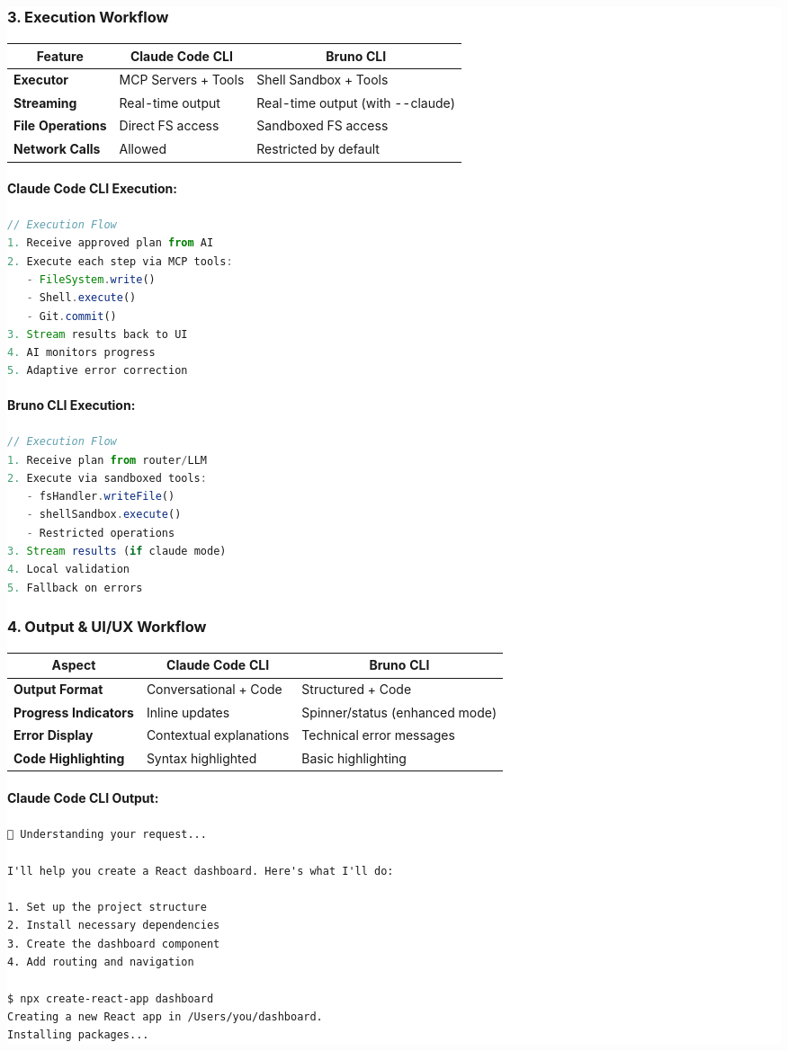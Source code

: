 ### 3. Execution Workflow

| Feature | Claude Code CLI | Bruno CLI |
|---------|-----------------|-----------|
| **Executor** | MCP Servers + Tools | Shell Sandbox + Tools |
| **Streaming** | Real-time output | Real-time output (with --claude) |
| **File Operations** | Direct FS access | Sandboxed FS access |
| **Network Calls** | Allowed | Restricted by default |

#### Claude Code CLI Execution:
```javascript
// Execution Flow
1. Receive approved plan from AI
2. Execute each step via MCP tools:
   - FileSystem.write()
   - Shell.execute()
   - Git.commit()
3. Stream results back to UI
4. AI monitors progress
5. Adaptive error correction
```

#### Bruno CLI Execution:
```javascript
// Execution Flow
1. Receive plan from router/LLM
2. Execute via sandboxed tools:
   - fsHandler.writeFile()
   - shellSandbox.execute()
   - Restricted operations
3. Stream results (if claude mode)
4. Local validation
5. Fallback on errors
```

### 4. Output & UI/UX Workflow

| Aspect | Claude Code CLI | Bruno CLI |
|--------|-----------------|-----------|
| **Output Format** | Conversational + Code | Structured + Code |
| **Progress Indicators** | Inline updates | Spinner/status (enhanced mode) |
| **Error Display** | Contextual explanations | Technical error messages |
| **Code Highlighting** | Syntax highlighted | Basic highlighting |

#### Claude Code CLI Output:
```
🤔 Understanding your request...

I'll help you create a React dashboard. Here's what I'll do:

1. Set up the project structure
2. Install necessary dependencies
3. Create the dashboard component
4. Add routing and navigation

$ npx create-react-app dashboard
Creating a new React app in /Users/you/dashboard.
Installing packages...

```